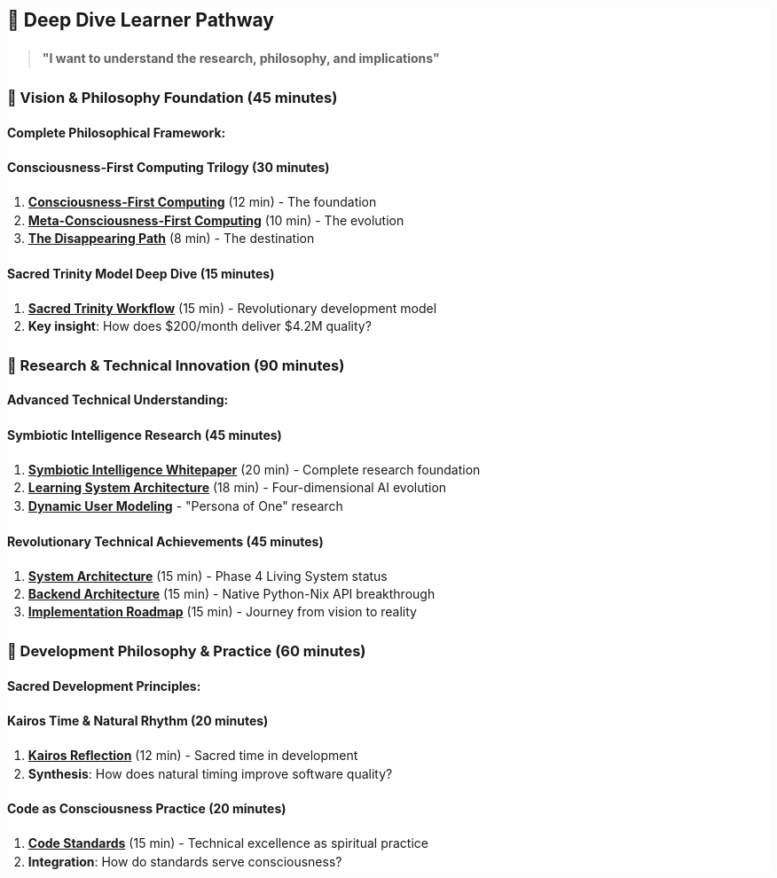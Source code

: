 ## 🧠 Deep Dive Learner Pathway

> **"I want to understand the research, philosophy, and implications"**

### 🌟 Vision & Philosophy Foundation (45 minutes)
**Complete Philosophical Framework:**

#### Consciousness-First Computing Trilogy (30 minutes)
1. **[Consciousness-First Computing](../docs/philosophy/CONSCIOUSNESS_FIRST_COMPUTING.md)** (12 min) - The foundation
2. **[Meta-Consciousness-First Computing](../docs/philosophy/META_CONSCIOUSNESS_FIRST_COMPUTING.md)** (10 min) - The evolution  
3. **[The Disappearing Path](../docs/philosophy/THE_DISAPPEARING_PATH.md)** (8 min) - The destination

#### Sacred Trinity Model Deep Dive (15 minutes)
1. **[Sacred Trinity Workflow](./03-DEVELOPMENT/02-SACRED-TRINITY-WORKFLOW.md)** (15 min) - Revolutionary development model
2. **Key insight**: How does $200/month deliver $4.2M quality?

### 🔬 Research & Technical Innovation (90 minutes)
**Advanced Technical Understanding:**

#### Symbiotic Intelligence Research (45 minutes)
1. **[Symbiotic Intelligence Whitepaper](./01-VISION/00-WHITEPAPER-SYMBIOTIC-INTELLIGENCE/README.md)** (20 min) - Complete research foundation
2. **[Learning System Architecture](./02-ARCHITECTURE/09-LEARNING-SYSTEM.md)** (18 min) - Four-dimensional AI evolution
3. **[Dynamic User Modeling](./02-ARCHITECTURE/03-DYNAMIC-USER-MODELING.md)** - "Persona of One" research

#### Revolutionary Technical Achievements (45 minutes)
1. **[System Architecture](./02-ARCHITECTURE/01-SYSTEM-ARCHITECTURE.md)** (15 min) - Phase 4 Living System status
2. **[Backend Architecture](./02-ARCHITECTURE/02-BACKEND-ARCHITECTURE.md)** (15 min) - Native Python-Nix API breakthrough  
3. **[Implementation Roadmap](./01-VISION/02-ROADMAP.md)** (15 min) - Journey from vision to reality

### 🌊 Development Philosophy & Practice (60 minutes)
**Sacred Development Principles:**

#### Kairos Time & Natural Rhythm (20 minutes)
1. **[Kairos Reflection](./01-VISION/KAIROS-REFLECTION.md)** (12 min) - Sacred time in development
2. **Synthesis**: How does natural timing improve software quality?

#### Code as Consciousness Practice (20 minutes)
1. **[Code Standards](./03-DEVELOPMENT/04-CODE-STANDARDS.md)** (15 min) - Technical excellence as spiritual practice
2. **Integration**: How do standards serve consciousness?
